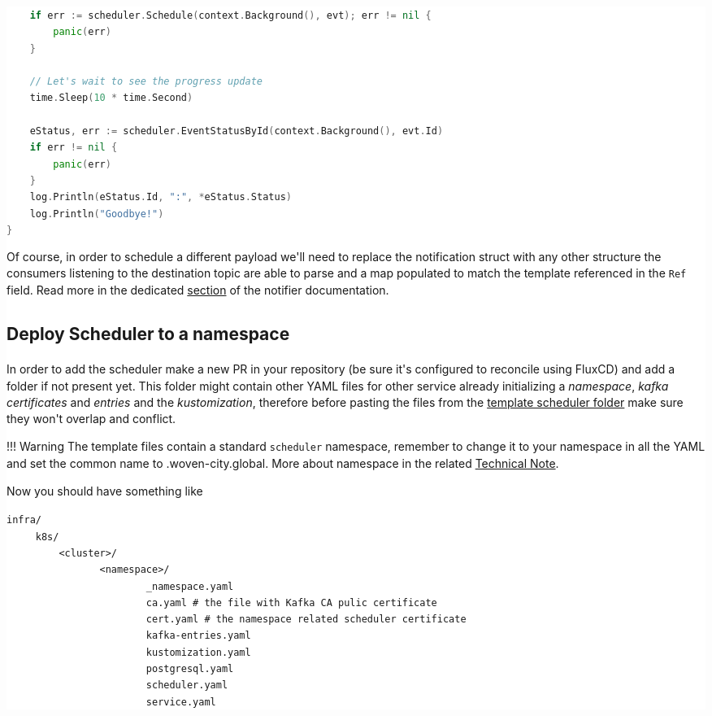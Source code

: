 ```go
	if err := scheduler.Schedule(context.Background(), evt); err != nil {
		panic(err)
	}

	// Let's wait to see the progress update
	time.Sleep(10 * time.Second)

	eStatus, err := scheduler.EventStatusById(context.Background(), evt.Id)
	if err != nil {
		panic(err)
	}
	log.Println(eStatus.Id, ":", *eStatus.Status)
	log.Println("Goodbye!")
}
```  

Of course, in order to schedule a different payload we'll need to replace the notification struct with any other structure the consumers listening to the destination topic are able to parse and a map populated to match the template referenced in the `Ref` field. 
Read more in the dedicated [section](../notification/providers) of the notifier documentation.

## Deploy Scheduler to a namespace

In order to add the scheduler make a new PR in your repository (be sure it's configured to reconcile using FluxCD) and add a <your-namespace> folder if not present yet. This folder might contain other YAML files for other service already initializing a *namespace*, *kafka certificates* and *entries* and the *kustomization*, therefore before pasting the files from the [template scheduler folder](https://github.com/wp-wcm/city/tree/main/infrastructure/k8s/learning/scheduler) make sure they won't overlap and conflict.

!!! Warning
    The template files contain a standard `scheduler` namespace, remember to change it to your namespace in all the YAML and set the common name to <namespace>.woven-city.global. More about namespace in the related [Technical Note](https://docs.google.com/document/d/141KGuu2LfGM1gUEzV9izPNxBxmBvm8-EVsFGqerF3p8/edit#heading=h.5qm13wuvtiz9).

Now you should have something like

```shell
infra/
     k8s/
         <cluster>/
                <namespace>/ 
                        _namespace.yaml
                        ca.yaml # the file with Kafka CA pulic certificate
                        cert.yaml # the namespace related scheduler certificate
                        kafka-entries.yaml
                        kustomization.yaml
                        postgresql.yaml
                        scheduler.yaml
                        service.yaml
```
